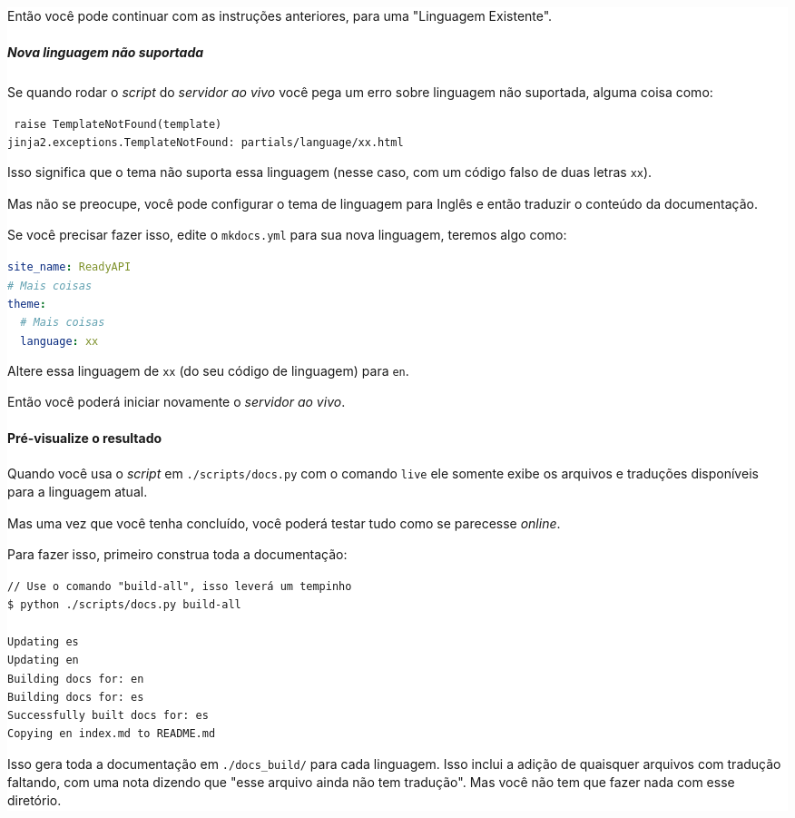 Então você pode continuar com as instruções anteriores, para uma "Linguagem Existente".

##### Nova linguagem não suportada

Se quando rodar o _script_ do _servidor ao vivo_ você pega um erro sobre linguagem não suportada, alguma coisa como:

```
 raise TemplateNotFound(template)
jinja2.exceptions.TemplateNotFound: partials/language/xx.html
```

Isso significa que o tema não suporta essa linguagem (nesse caso, com um código falso de duas letras `xx`).

Mas não se preocupe, você pode configurar o tema de linguagem para Inglês e então traduzir o conteúdo da documentação.

Se você precisar fazer isso, edite o `mkdocs.yml` para sua nova linguagem, teremos algo como:

```YAML hl_lines="5"
site_name: ReadyAPI
# Mais coisas
theme:
  # Mais coisas
  language: xx
```

Altere essa linguagem de `xx` (do seu código de linguagem) para `en`.

Então você poderá iniciar novamente o _servidor ao vivo_.

#### Pré-visualize o resultado

Quando você usa o _script_ em `./scripts/docs.py` com o comando `live` ele somente exibe os arquivos e traduções disponíveis para a linguagem atual.

Mas uma vez que você tenha concluído, você poderá testar tudo como se parecesse _online_.

Para fazer isso, primeiro construa toda a documentação:

<div class="termy">

```console
// Use o comando "build-all", isso leverá um tempinho
$ python ./scripts/docs.py build-all

Updating es
Updating en
Building docs for: en
Building docs for: es
Successfully built docs for: es
Copying en index.md to README.md
```

</div>

Isso gera toda a documentação em `./docs_build/` para cada linguagem. Isso inclui a adição de quaisquer arquivos com tradução faltando, com uma nota dizendo que "esse arquivo ainda não tem tradução". Mas você não tem que fazer nada com esse diretório.
